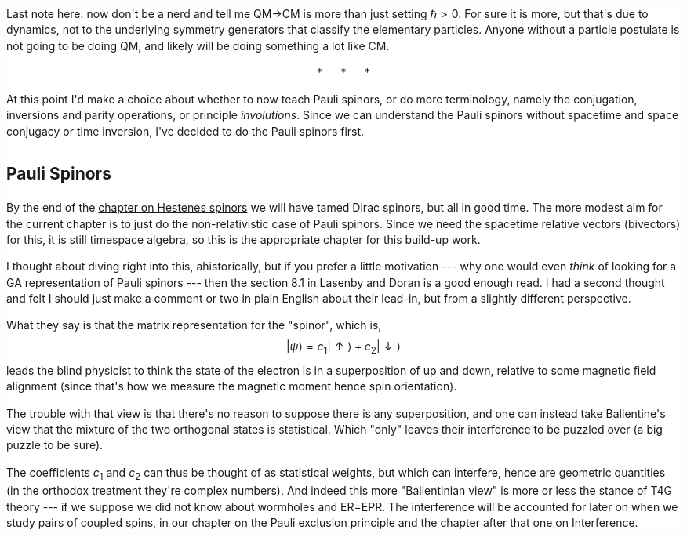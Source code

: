 Last note here: now don't be a nerd and tell me QM$\rightarrow$CM is more than 
just setting $\hbar>0$. For sure it is more, but that's due to dynamics, 
not to the underlying symmetry generators that classify the elementary particles. 
Anyone without a particle postulate is not going to be doing QM, 
and likely will be doing something a lot like CM.
 

<div style="text-align: center;">* &nbsp;&nbsp;&nbsp;&nbsp; * &nbsp;&nbsp;&nbsp;&nbsp; *</div>
 
At this point I'd make a choice about whether to now teach Pauli spinors, 
or do more terminology, namely the conjugation, inversions and parity 
operations, or principle *involutions*. 
Since we can understand the Pauli spinors without spacetime and space 
conjugacy or time inversion, I've decided to do the Pauli spinors first. 
 
 

## Pauli Spinors

By the end of the [chapter on Hestenes spinors](../010_hestenes_spinors) 
we will have tamed Dirac spinors, but all in good time. 
The more modest aim for the current chapter is to just do the non-relativistic case of Pauli spinors. 
Since we need the spacetime relative vectors (bivectors) for this, it is still timespace algebra, so this is the appropriate chapter for this build-up work.

I thought about diving right into this, ahistorically, but if you prefer a little 
motivation --- why one would even *think* of looking for a GA representation of 
Pauli spinors --- then the section 8.1 in 
[Lasenby and Doran](https://www.cambridge.org/core/books/geometric-algebra-for-physicists/FB8D3ACB76AB3AB10BA7F27505925091) 
is a good enough read. 
I had a second thought and felt I should just make a comment or two in plain 
English about their lead-in, but from a slightly different perspective.

What they say is that the matrix representation for the "spinor", which is,
$$
|\psi\rangle = c_1 |\uparrow\rangle +c_2|\downarrow\rangle 
$$
leads the blind physicist to think the state of the electron is in a 
superposition of up and down, relative to some magnetic field alignment 
(since that's how we measure the magnetic moment hence spin orientation). 

The trouble with that view is that there's no reason to suppose there is any 
superposition, and one can instead take Ballentine's view that the mixture of 
the two orthogonal states is statistical. 
Which "only" leaves their interference to be puzzled over (a big puzzle to be sure). 

The coefficients $c_1$ and $c_2$ can thus be thought of as statistical weights, 
but which can interfere, hence are geometric quantities 
(in the orthodox treatment they're complex numbers).
And indeed this more "Ballentinian view" is more or less the stance of T4G theory 
--- if we suppose we did not know about wormholes and ER=EPR. 
The interference will be accounted for later on when we study pairs of coupled spins, 
in our [chapter on the Pauli exclusion principle](../5_pauli_ex_entanglement) 
and the [chapter after that one on Interference.](../7_interference_from_entanglement)
